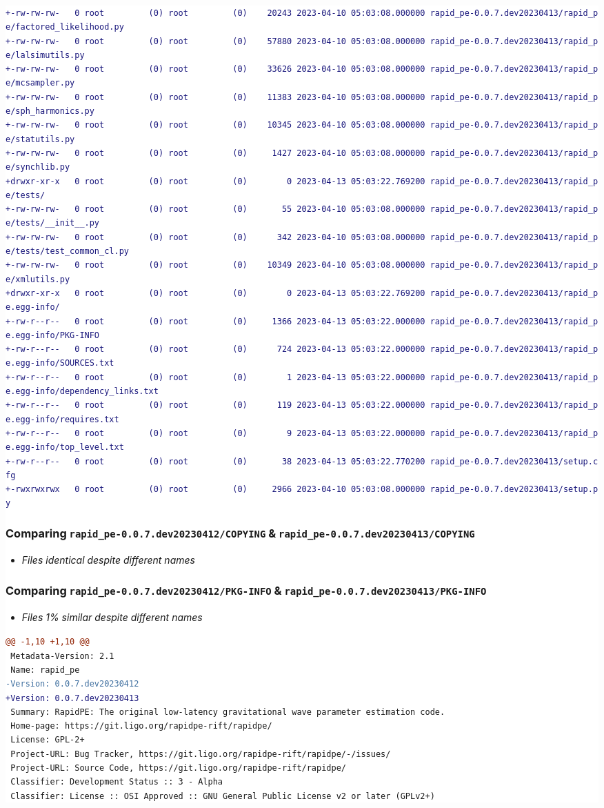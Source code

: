 ```diff
+-rw-rw-rw-   0 root         (0) root         (0)    20243 2023-04-10 05:03:08.000000 rapid_pe-0.0.7.dev20230413/rapid_pe/factored_likelihood.py
+-rw-rw-rw-   0 root         (0) root         (0)    57880 2023-04-10 05:03:08.000000 rapid_pe-0.0.7.dev20230413/rapid_pe/lalsimutils.py
+-rw-rw-rw-   0 root         (0) root         (0)    33626 2023-04-10 05:03:08.000000 rapid_pe-0.0.7.dev20230413/rapid_pe/mcsampler.py
+-rw-rw-rw-   0 root         (0) root         (0)    11383 2023-04-10 05:03:08.000000 rapid_pe-0.0.7.dev20230413/rapid_pe/sph_harmonics.py
+-rw-rw-rw-   0 root         (0) root         (0)    10345 2023-04-10 05:03:08.000000 rapid_pe-0.0.7.dev20230413/rapid_pe/statutils.py
+-rw-rw-rw-   0 root         (0) root         (0)     1427 2023-04-10 05:03:08.000000 rapid_pe-0.0.7.dev20230413/rapid_pe/synchlib.py
+drwxr-xr-x   0 root         (0) root         (0)        0 2023-04-13 05:03:22.769200 rapid_pe-0.0.7.dev20230413/rapid_pe/tests/
+-rw-rw-rw-   0 root         (0) root         (0)       55 2023-04-10 05:03:08.000000 rapid_pe-0.0.7.dev20230413/rapid_pe/tests/__init__.py
+-rw-rw-rw-   0 root         (0) root         (0)      342 2023-04-10 05:03:08.000000 rapid_pe-0.0.7.dev20230413/rapid_pe/tests/test_common_cl.py
+-rw-rw-rw-   0 root         (0) root         (0)    10349 2023-04-10 05:03:08.000000 rapid_pe-0.0.7.dev20230413/rapid_pe/xmlutils.py
+drwxr-xr-x   0 root         (0) root         (0)        0 2023-04-13 05:03:22.769200 rapid_pe-0.0.7.dev20230413/rapid_pe.egg-info/
+-rw-r--r--   0 root         (0) root         (0)     1366 2023-04-13 05:03:22.000000 rapid_pe-0.0.7.dev20230413/rapid_pe.egg-info/PKG-INFO
+-rw-r--r--   0 root         (0) root         (0)      724 2023-04-13 05:03:22.000000 rapid_pe-0.0.7.dev20230413/rapid_pe.egg-info/SOURCES.txt
+-rw-r--r--   0 root         (0) root         (0)        1 2023-04-13 05:03:22.000000 rapid_pe-0.0.7.dev20230413/rapid_pe.egg-info/dependency_links.txt
+-rw-r--r--   0 root         (0) root         (0)      119 2023-04-13 05:03:22.000000 rapid_pe-0.0.7.dev20230413/rapid_pe.egg-info/requires.txt
+-rw-r--r--   0 root         (0) root         (0)        9 2023-04-13 05:03:22.000000 rapid_pe-0.0.7.dev20230413/rapid_pe.egg-info/top_level.txt
+-rw-r--r--   0 root         (0) root         (0)       38 2023-04-13 05:03:22.770200 rapid_pe-0.0.7.dev20230413/setup.cfg
+-rwxrwxrwx   0 root         (0) root         (0)     2966 2023-04-10 05:03:08.000000 rapid_pe-0.0.7.dev20230413/setup.py
```

### Comparing `rapid_pe-0.0.7.dev20230412/COPYING` & `rapid_pe-0.0.7.dev20230413/COPYING`

 * *Files identical despite different names*

### Comparing `rapid_pe-0.0.7.dev20230412/PKG-INFO` & `rapid_pe-0.0.7.dev20230413/PKG-INFO`

 * *Files 1% similar despite different names*

```diff
@@ -1,10 +1,10 @@
 Metadata-Version: 2.1
 Name: rapid_pe
-Version: 0.0.7.dev20230412
+Version: 0.0.7.dev20230413
 Summary: RapidPE: The original low-latency gravitational wave parameter estimation code.
 Home-page: https://git.ligo.org/rapidpe-rift/rapidpe/
 License: GPL-2+
 Project-URL: Bug Tracker, https://git.ligo.org/rapidpe-rift/rapidpe/-/issues/
 Project-URL: Source Code, https://git.ligo.org/rapidpe-rift/rapidpe/
 Classifier: Development Status :: 3 - Alpha
 Classifier: License :: OSI Approved :: GNU General Public License v2 or later (GPLv2+)
```
